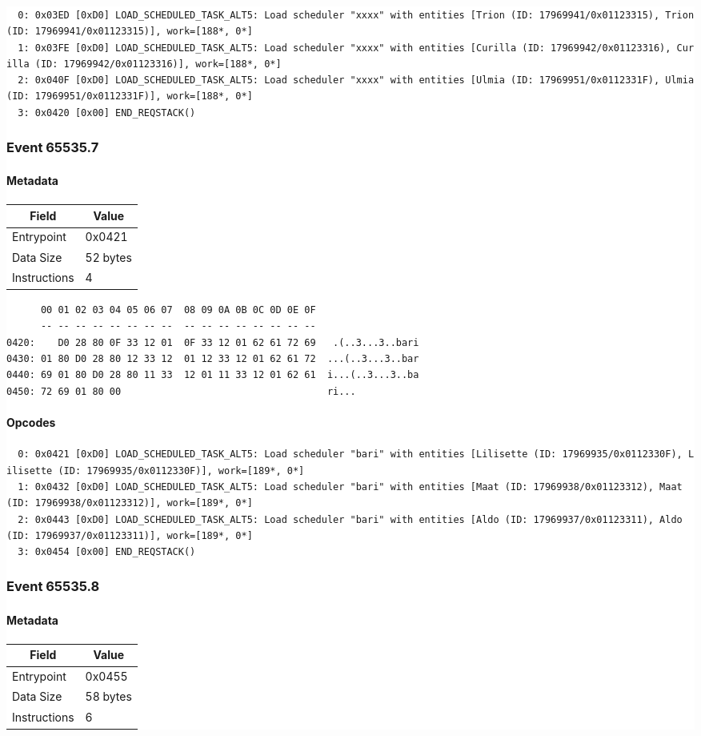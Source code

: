 ```
  0: 0x03ED [0xD0] LOAD_SCHEDULED_TASK_ALT5: Load scheduler "xxxx" with entities [Trion (ID: 17969941/0x01123315), Trion (ID: 17969941/0x01123315)], work=[188*, 0*]
  1: 0x03FE [0xD0] LOAD_SCHEDULED_TASK_ALT5: Load scheduler "xxxx" with entities [Curilla (ID: 17969942/0x01123316), Curilla (ID: 17969942/0x01123316)], work=[188*, 0*]
  2: 0x040F [0xD0] LOAD_SCHEDULED_TASK_ALT5: Load scheduler "xxxx" with entities [Ulmia (ID: 17969951/0x0112331F), Ulmia (ID: 17969951/0x0112331F)], work=[188*, 0*]
  3: 0x0420 [0x00] END_REQSTACK()
```

### Event 65535.7

#### Metadata

| Field        | Value    |
|--------------|----------|
| Entrypoint   | 0x0421   |
| Data Size    | 52 bytes |
| Instructions | 4        |

```
      00 01 02 03 04 05 06 07  08 09 0A 0B 0C 0D 0E 0F
      -- -- -- -- -- -- -- --  -- -- -- -- -- -- -- --
0420:    D0 28 80 0F 33 12 01  0F 33 12 01 62 61 72 69   .(..3...3..bari
0430: 01 80 D0 28 80 12 33 12  01 12 33 12 01 62 61 72  ...(..3...3..bar
0440: 69 01 80 D0 28 80 11 33  12 01 11 33 12 01 62 61  i...(..3...3..ba
0450: 72 69 01 80 00                                    ri...           
```

#### Opcodes

```
  0: 0x0421 [0xD0] LOAD_SCHEDULED_TASK_ALT5: Load scheduler "bari" with entities [Lilisette (ID: 17969935/0x0112330F), Lilisette (ID: 17969935/0x0112330F)], work=[189*, 0*]
  1: 0x0432 [0xD0] LOAD_SCHEDULED_TASK_ALT5: Load scheduler "bari" with entities [Maat (ID: 17969938/0x01123312), Maat (ID: 17969938/0x01123312)], work=[189*, 0*]
  2: 0x0443 [0xD0] LOAD_SCHEDULED_TASK_ALT5: Load scheduler "bari" with entities [Aldo (ID: 17969937/0x01123311), Aldo (ID: 17969937/0x01123311)], work=[189*, 0*]
  3: 0x0454 [0x00] END_REQSTACK()
```

### Event 65535.8

#### Metadata

| Field        | Value    |
|--------------|----------|
| Entrypoint   | 0x0455   |
| Data Size    | 58 bytes |
| Instructions | 6        |
